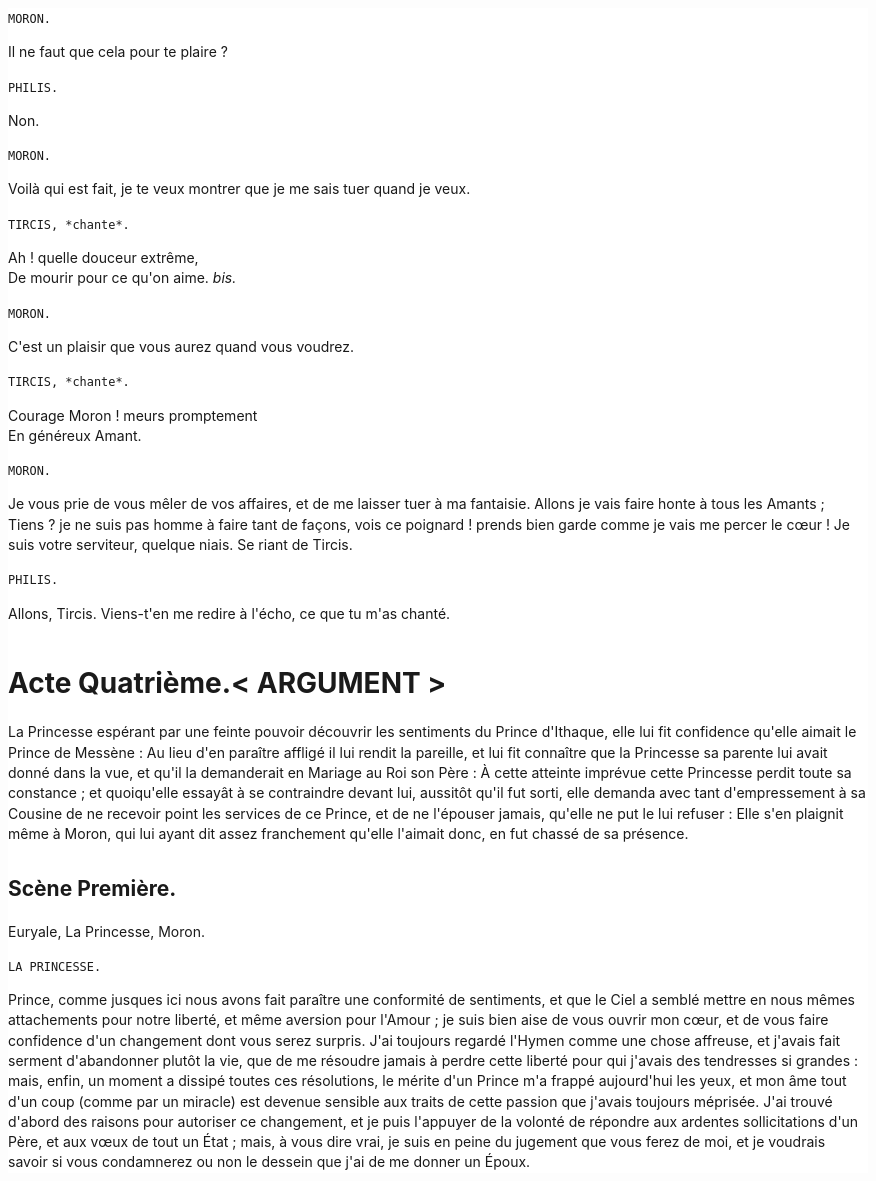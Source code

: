     MORON.
Il ne faut que cela pour te plaire ?

    PHILIS.
Non.

    MORON.
Voilà qui est fait, je te veux montrer que je me sais tuer quand je veux.

    TIRCIS, *chante*.
Ah ! quelle douceur extrême,  
De mourir pour ce qu'on aime. *bis.*  

    MORON.
C'est un plaisir que vous aurez quand vous voudrez.

    TIRCIS, *chante*.
Courage Moron ! meurs promptement  
En généreux Amant.  

    MORON.
Je vous prie de vous mêler de vos affaires, et de me laisser tuer à ma fantaisie. Allons je vais faire honte à tous les Amants ; Tiens ? je ne suis pas homme à faire tant de façons, vois ce poignard ! prends bien garde comme je vais me percer le cœur ! Je suis votre serviteur, quelque niais.
Se riant de Tircis.


    PHILIS.
Allons, Tircis. Viens-t'en me redire à l'écho, ce que tu m'as chanté.


# Acte Quatrième.< ARGUMENT >

La Princesse espérant par une feinte pouvoir découvrir les sentiments du Prince d'Ithaque, elle lui fit confidence qu'elle aimait le Prince de Messène : Au lieu d'en paraître affligé il lui rendit la pareille, et lui fit connaître que la Princesse sa parente lui avait donné dans la vue, et qu'il la demanderait en Mariage au Roi son Père : À cette atteinte imprévue cette Princesse perdit toute sa constance ; et quoiqu'elle essayât à se contraindre devant lui, aussitôt qu'il fut sorti, elle demanda avec tant d'empressement à sa Cousine de ne recevoir point les services de ce Prince, et de ne l'épouser jamais, qu'elle ne put le lui refuser : Elle s'en plaignit même à Moron, qui lui ayant dit assez franchement qu'elle l'aimait donc, en fut chassé de sa présence.


## Scène Première.
Euryale, La Princesse, Moron.


    LA PRINCESSE.
Prince, comme jusques ici nous avons fait paraître une conformité de sentiments, et que le Ciel a semblé mettre en nous mêmes attachements pour notre liberté, et même aversion pour l'Amour ; je suis bien aise de vous ouvrir mon cœur, et de vous faire confidence d'un changement dont vous serez surpris. J'ai toujours regardé l'Hymen comme une chose affreuse, et j'avais fait serment d'abandonner plutôt la vie, que de me résoudre jamais à perdre cette liberté pour qui j'avais des tendresses si grandes : mais, enfin, un moment a dissipé toutes ces résolutions, le mérite d'un Prince m'a frappé aujourd'hui les yeux, et mon âme tout d'un coup (comme par un miracle) est devenue sensible aux traits de cette passion que j'avais toujours méprisée. J'ai trouvé d'abord des raisons pour autoriser ce changement, et je puis l'appuyer de la volonté de répondre aux ardentes sollicitations d'un Père, et aux vœux de tout un État ; mais, à vous dire vrai, je suis en peine du jugement que vous ferez de moi, et je voudrais savoir si vous condamnerez ou non le dessein que j'ai de me donner un Époux.
